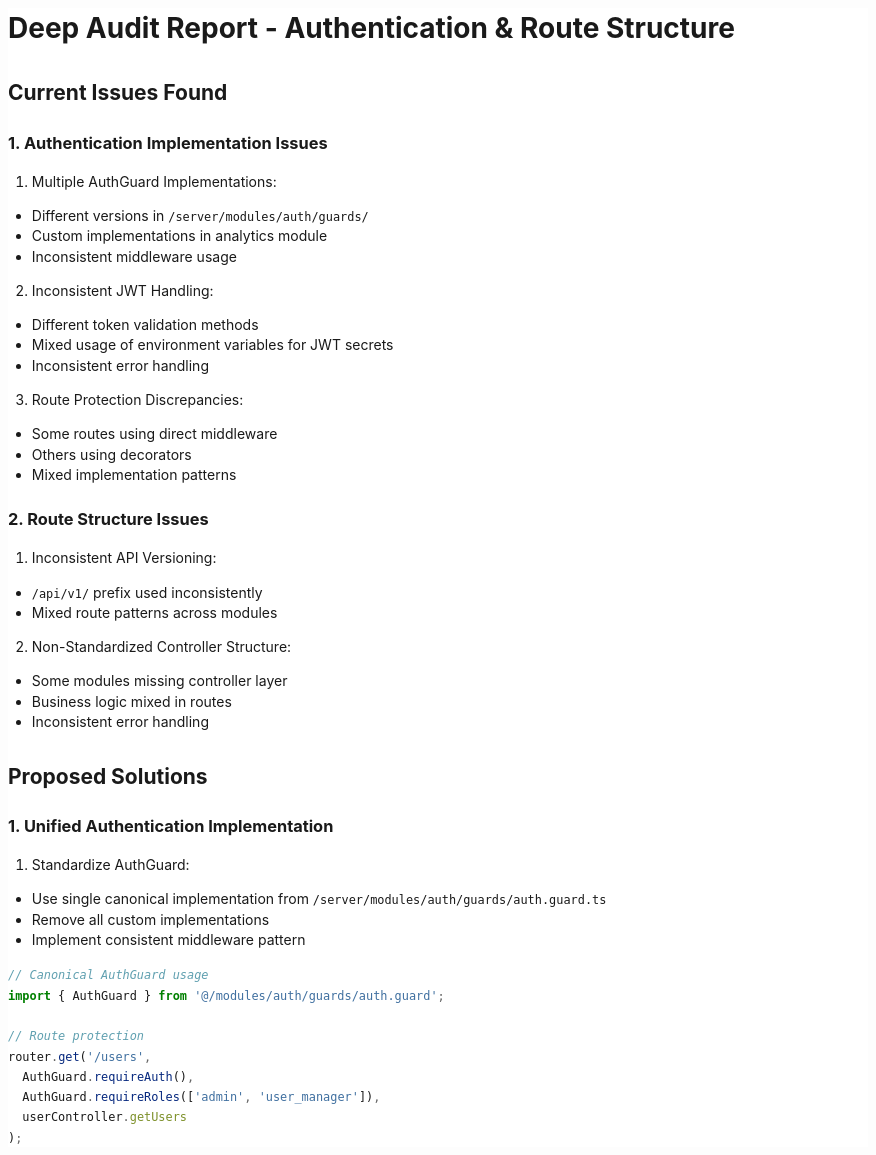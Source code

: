 
# Deep Audit Report - Authentication & Route Structure

## Current Issues Found

### 1. Authentication Implementation Issues

1. Multiple AuthGuard Implementations:
- Different versions in `/server/modules/auth/guards/`
- Custom implementations in analytics module
- Inconsistent middleware usage

2. Inconsistent JWT Handling:
- Different token validation methods
- Mixed usage of environment variables for JWT secrets
- Inconsistent error handling

3. Route Protection Discrepancies:
- Some routes using direct middleware
- Others using decorators
- Mixed implementation patterns

### 2. Route Structure Issues

1. Inconsistent API Versioning:
- `/api/v1/` prefix used inconsistently
- Mixed route patterns across modules

2. Non-Standardized Controller Structure:
- Some modules missing controller layer
- Business logic mixed in routes
- Inconsistent error handling

## Proposed Solutions

### 1. Unified Authentication Implementation

1. Standardize AuthGuard:
- Use single canonical implementation from `/server/modules/auth/guards/auth.guard.ts`
- Remove all custom implementations
- Implement consistent middleware pattern

```typescript
// Canonical AuthGuard usage
import { AuthGuard } from '@/modules/auth/guards/auth.guard';

// Route protection
router.get('/users', 
  AuthGuard.requireAuth(),
  AuthGuard.requireRoles(['admin', 'user_manager']),
  userController.getUsers
);
```
